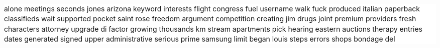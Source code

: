 alone
meetings
seconds
jones
arizona
keyword
interests
flight
congress
fuel
username
walk
fuck
produced
italian
paperback
classifieds
wait
supported
pocket
saint
rose
freedom
argument
competition
creating
jim
drugs
joint
premium
providers
fresh
characters
attorney
upgrade
di
factor
growing
thousands
km
stream
apartments
pick
hearing
eastern
auctions
therapy
entries
dates
generated
signed
upper
administrative
serious
prime
samsung
limit
began
louis
steps
errors
shops
bondage
del